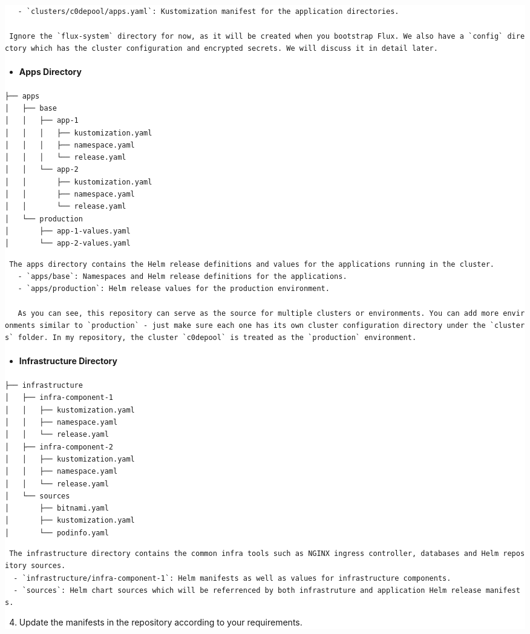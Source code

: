        - `clusters/c0depool/apps.yaml`: Kustomization manifest for the application directories.
     
     Ignore the `flux-system` directory for now, as it will be created when you bootstrap Flux. We also have a `config` directory which has the cluster configuration and encrypted secrets. We will discuss it in detail later.
   - #### Apps Directory
   ```bash
   ├── apps
   │   ├── base
   │   │   ├── app-1
   │   │   │   ├── kustomization.yaml
   │   │   │   ├── namespace.yaml
   │   │   │   └── release.yaml
   │   │   └── app-2
   │   │       ├── kustomization.yaml
   │   │       ├── namespace.yaml
   │   │       └── release.yaml
   │   └── production
   │       ├── app-1-values.yaml
   │       └── app-2-values.yaml
   ```
     The apps directory contains the Helm release definitions and values for the applications running in the cluster.
       - `apps/base`: Namespaces and Helm release definitions for the applications.
       - `apps/production`: Helm release values for the production environment.
       
       As you can see, this repository can serve as the source for multiple clusters or environments. You can add more environments similar to `production` - just make sure each one has its own cluster configuration directory under the `clusters` folder. In my repository, the cluster `c0depool` is treated as the `production` environment.
   - #### Infrastructure Directory
   ```bash
   ├── infrastructure
   │   ├── infra-component-1
   │   │   ├── kustomization.yaml
   │   │   ├── namespace.yaml
   │   │   └── release.yaml
   │   ├── infra-component-2
   │   │   ├── kustomization.yaml
   │   │   ├── namespace.yaml
   │   │   └── release.yaml
   │   └── sources
   │       ├── bitnami.yaml
   │       ├── kustomization.yaml
   │       └── podinfo.yaml
   ```
     The infrastructure directory contains the common infra tools such as NGINX ingress controller, databases and Helm repository sources.
      - `infrastructure/infra-component-1`: Helm manifests as well as values for infrastructure components.
      - `sources`: Helm chart sources which will be referrenced by both infrastruture and application Helm release manifests.
4. Update the manifests in the repository according to your requirements.

